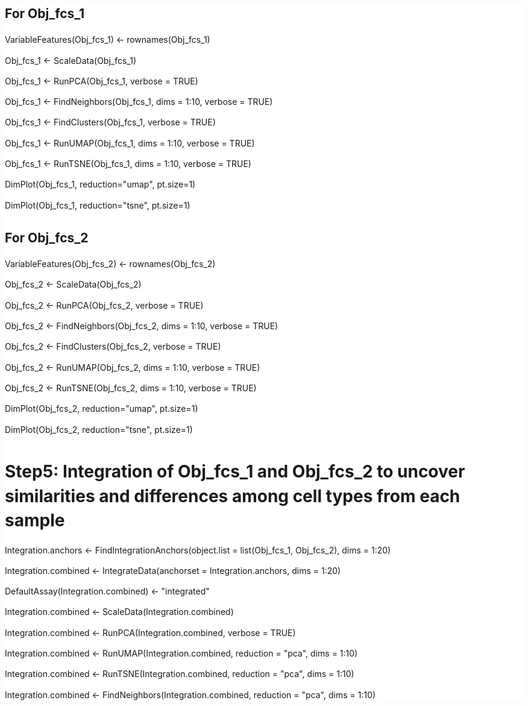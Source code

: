 ## For Obj_fcs_1
VariableFeatures(Obj_fcs_1) <- rownames(Obj_fcs_1)

Obj_fcs_1 <- ScaleData(Obj_fcs_1)

Obj_fcs_1 <- RunPCA(Obj_fcs_1, verbose = TRUE)

Obj_fcs_1 <- FindNeighbors(Obj_fcs_1, dims = 1:10, verbose = TRUE)

Obj_fcs_1 <- FindClusters(Obj_fcs_1, verbose = TRUE)

Obj_fcs_1 <- RunUMAP(Obj_fcs_1, dims = 1:10, verbose = TRUE)

Obj_fcs_1 <- RunTSNE(Obj_fcs_1, dims = 1:10, verbose = TRUE)

DimPlot(Obj_fcs_1, reduction="umap", pt.size=1)

DimPlot(Obj_fcs_1, reduction="tsne", pt.size=1)

## For Obj_fcs_2

VariableFeatures(Obj_fcs_2) <- rownames(Obj_fcs_2)

Obj_fcs_2 <- ScaleData(Obj_fcs_2)

Obj_fcs_2 <- RunPCA(Obj_fcs_2, verbose = TRUE)

Obj_fcs_2 <- FindNeighbors(Obj_fcs_2, dims = 1:10, verbose = TRUE)

Obj_fcs_2 <- FindClusters(Obj_fcs_2, verbose = TRUE)

Obj_fcs_2 <- RunUMAP(Obj_fcs_2, dims = 1:10, verbose = TRUE)

Obj_fcs_2 <- RunTSNE(Obj_fcs_2, dims = 1:10, verbose = TRUE)

DimPlot(Obj_fcs_2, reduction="umap", pt.size=1)

DimPlot(Obj_fcs_2, reduction="tsne", pt.size=1)

# Step5: Integration of Obj_fcs_1 and Obj_fcs_2 to uncover similarities and differences among cell types from each sample

Integration.anchors <- FindIntegrationAnchors(object.list = list(Obj_fcs_1, Obj_fcs_2), dims = 1:20)

Integration.combined <- IntegrateData(anchorset = Integration.anchors, dims = 1:20)

DefaultAssay(Integration.combined) <- "integrated"

Integration.combined <- ScaleData(Integration.combined)

Integration.combined <- RunPCA(Integration.combined, verbose = TRUE)

Integration.combined <- RunUMAP(Integration.combined, reduction = "pca", dims = 1:10)

Integration.combined <- RunTSNE(Integration.combined, reduction = "pca", dims = 1:10)

Integration.combined <- FindNeighbors(Integration.combined, reduction = "pca", dims = 1:10)

